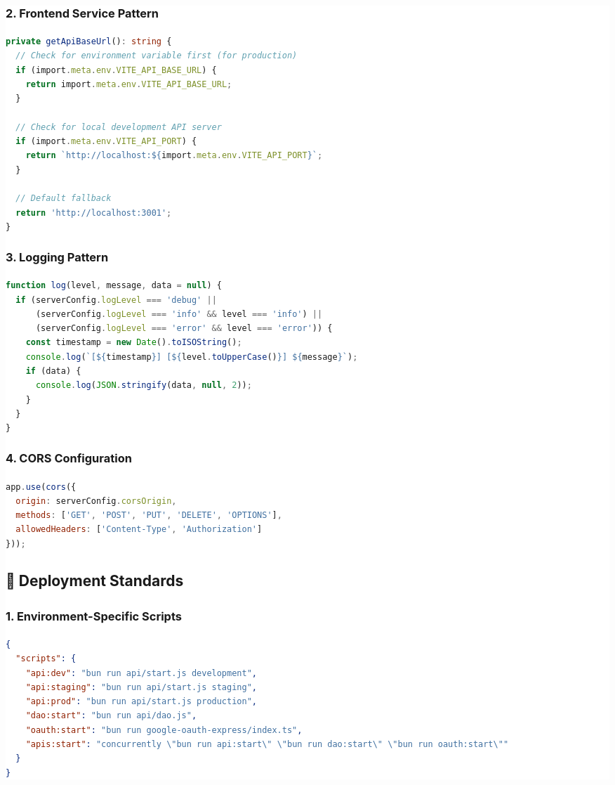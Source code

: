 ### **2. Frontend Service Pattern**
```typescript
private getApiBaseUrl(): string {
  // Check for environment variable first (for production)
  if (import.meta.env.VITE_API_BASE_URL) {
    return import.meta.env.VITE_API_BASE_URL;
  }
  
  // Check for local development API server
  if (import.meta.env.VITE_API_PORT) {
    return `http://localhost:${import.meta.env.VITE_API_PORT}`;
  }
  
  // Default fallback
  return 'http://localhost:3001';
}
```

### **3. Logging Pattern**
```javascript
function log(level, message, data = null) {
  if (serverConfig.logLevel === 'debug' || 
      (serverConfig.logLevel === 'info' && level === 'info') ||
      (serverConfig.logLevel === 'error' && level === 'error')) {
    const timestamp = new Date().toISOString();
    console.log(`[${timestamp}] [${level.toUpperCase()}] ${message}`);
    if (data) {
      console.log(JSON.stringify(data, null, 2));
    }
  }
}
```

### **4. CORS Configuration**
```javascript
app.use(cors({
  origin: serverConfig.corsOrigin,
  methods: ['GET', 'POST', 'PUT', 'DELETE', 'OPTIONS'],
  allowedHeaders: ['Content-Type', 'Authorization']
}));
```

## 🚀 **Deployment Standards**

### **1. Environment-Specific Scripts**
```json
{
  "scripts": {
    "api:dev": "bun run api/start.js development",
    "api:staging": "bun run api/start.js staging", 
    "api:prod": "bun run api/start.js production",
    "dao:start": "bun run api/dao.js",
    "oauth:start": "bun run google-oauth-express/index.ts",
    "apis:start": "concurrently \"bun run api:start\" \"bun run dao:start\" \"bun run oauth:start\""
  }
}
```
